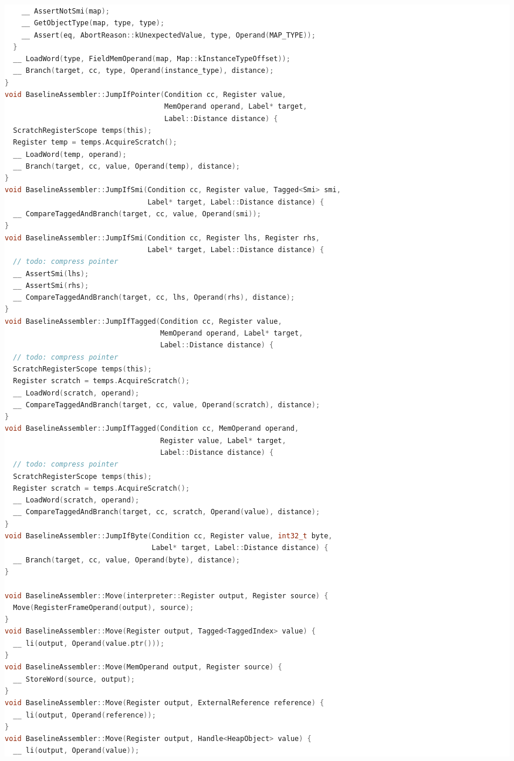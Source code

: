 ```c
    __ AssertNotSmi(map);
    __ GetObjectType(map, type, type);
    __ Assert(eq, AbortReason::kUnexpectedValue, type, Operand(MAP_TYPE));
  }
  __ LoadWord(type, FieldMemOperand(map, Map::kInstanceTypeOffset));
  __ Branch(target, cc, type, Operand(instance_type), distance);
}
void BaselineAssembler::JumpIfPointer(Condition cc, Register value,
                                      MemOperand operand, Label* target,
                                      Label::Distance distance) {
  ScratchRegisterScope temps(this);
  Register temp = temps.AcquireScratch();
  __ LoadWord(temp, operand);
  __ Branch(target, cc, value, Operand(temp), distance);
}
void BaselineAssembler::JumpIfSmi(Condition cc, Register value, Tagged<Smi> smi,
                                  Label* target, Label::Distance distance) {
  __ CompareTaggedAndBranch(target, cc, value, Operand(smi));
}
void BaselineAssembler::JumpIfSmi(Condition cc, Register lhs, Register rhs,
                                  Label* target, Label::Distance distance) {
  // todo: compress pointer
  __ AssertSmi(lhs);
  __ AssertSmi(rhs);
  __ CompareTaggedAndBranch(target, cc, lhs, Operand(rhs), distance);
}
void BaselineAssembler::JumpIfTagged(Condition cc, Register value,
                                     MemOperand operand, Label* target,
                                     Label::Distance distance) {
  // todo: compress pointer
  ScratchRegisterScope temps(this);
  Register scratch = temps.AcquireScratch();
  __ LoadWord(scratch, operand);
  __ CompareTaggedAndBranch(target, cc, value, Operand(scratch), distance);
}
void BaselineAssembler::JumpIfTagged(Condition cc, MemOperand operand,
                                     Register value, Label* target,
                                     Label::Distance distance) {
  // todo: compress pointer
  ScratchRegisterScope temps(this);
  Register scratch = temps.AcquireScratch();
  __ LoadWord(scratch, operand);
  __ CompareTaggedAndBranch(target, cc, scratch, Operand(value), distance);
}
void BaselineAssembler::JumpIfByte(Condition cc, Register value, int32_t byte,
                                   Label* target, Label::Distance distance) {
  __ Branch(target, cc, value, Operand(byte), distance);
}

void BaselineAssembler::Move(interpreter::Register output, Register source) {
  Move(RegisterFrameOperand(output), source);
}
void BaselineAssembler::Move(Register output, Tagged<TaggedIndex> value) {
  __ li(output, Operand(value.ptr()));
}
void BaselineAssembler::Move(MemOperand output, Register source) {
  __ StoreWord(source, output);
}
void BaselineAssembler::Move(Register output, ExternalReference reference) {
  __ li(output, Operand(reference));
}
void BaselineAssembler::Move(Register output, Handle<HeapObject> value) {
  __ li(output, Operand(value));
```